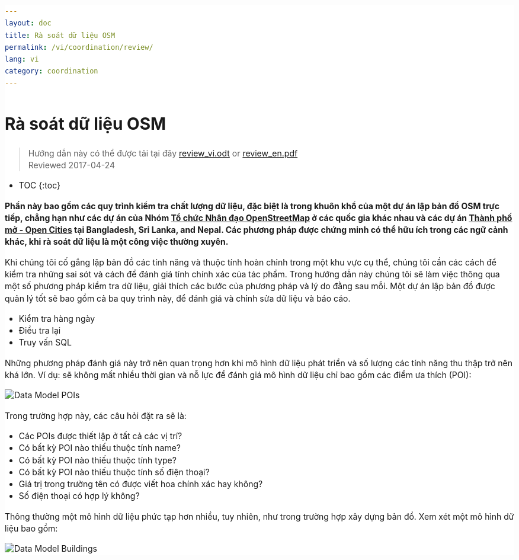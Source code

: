 ```yaml
---
layout: doc
title: Rà soát dữ liệu OSM
permalink: /vi/coordination/review/
lang: vi
category: coordination
---
```


Rà soát dữ liệu OSM
==================

> Hướng dẫn này có thể được tải tại đây [review_vi.odt](/files/review_vi.odt) or [review_en.pdf](/files/review_vi.pdf)  
> Reviewed 2017-04-24  

- TOC
{:toc}

**Phần này bao gồm các quy trình kiểm tra chất lượng dữ liệu, đặc biệt là trong khuôn khổ của một dự án lập bản đồ OSM trực tiếp, chẳng hạn như các dự án của Nhóm [Tổ chức Nhân đạo OpenStreetMap](http://hotosm.org) ở các quốc gia khác nhau và các dự án [Thành phố mở - Open Cities](http://opencitiesproject.com) tại Bangladesh, Sri Lanka, and Nepal. Các phương pháp được chứng minh có thể hữu ích trong các ngữ cảnh khác, khi rà soát dữ liệu là một công việc thường xuyên.**

Khi chúng tôi cố gắng lập bản đồ các tính năng và thuộc tính hoàn chỉnh trong một khu vực cụ thể, chúng tôi cần các cách để kiểm tra những sai sót và cách để đánh giá tính chính xác của tác phẩm. Trong hướng dẫn này chúng tôi sẽ làm việc thông qua một số phương pháp kiểm tra dữ liệu, giải thích các bước của phương pháp và lý do đằng sau mỗi. Một dự án lập bản đồ được quản lý tốt sẽ bao gồm cả ba quy trình này, để đánh giá và chỉnh sửa dữ liệu và báo cáo.

- Kiểm tra hàng ngày
- Điều tra lại
- Truy vấn SQL

Những phương pháp đánh giá này trở nên quan trọng hơn khi mô hình dữ liệu phát triển và số lượng các tính năng thu thập trở nên khá lớn. Ví dụ: sẽ không mất nhiều thời gian và nỗ lực để đánh giá mô hình dữ liệu chỉ bao gồm các điểm ưa thích (POI):

![Data Model POIs][]

Trong trường hợp này, các câu hỏi đặt ra sẽ là:

- Các POIs được thiết lập ở tất cả các vị trí?
- Có bất kỳ POI nào thiếu thuộc tính name?
- Có bất kỳ POI nào thiếu thuộc tính type?
- Có bất kỳ POI nào thiếu thuộc tính số điện thoại?
- Giá trị trong trường tên có được viết hoa chính xác hay không?
- Số điện thoại có hợp lý không?

Thông thường một mô hình dữ liệu phức tạp hơn nhiều, tuy nhiên, như trong trường hợp xây dựng bản đồ. Xem xét một mô hình dữ liệu bao gồm:

![Data Model Buildings][]


[Data Model POIs]: /images/coordination/reviewing_osm_data_image01.png
[Data Model Buildings]: /images/coordination/reviewing_osm_data_image02.png
[Dhaka Example in JOSM]: /images/coordination/reviewing_osm_data_image03.png
[Validation Tool]: /images/coordination/reviewing_osm_data_image04.png
[Validate Button]: /images/coordination/reviewing_osm_data_image05.png
[Validation Results]: /images/coordination/reviewing_osm_data_image06.png
[Validation Layer]: /images/coordination/reviewing_osm_data_image07.png
[Validation Zoom to Problem]: /images/coordination/reviewing_osm_data_image08.png
[Validation Selected Ways]: /images/coordination/reviewing_osm_data_image09.png
[Validation Crossing Ways]: /images/coordination/reviewing_osm_data_image10.png
[Validation Select Crossing Ways]: /images/coordination/reviewing_osm_data_image11.png
[JOSM Menu Search]: /images/coordination/reviewing_osm_data_image12.png
[JOSM Search String]: /images/coordination/reviewing_osm_data_image13.png
[JOSM Search Properties]: /images/coordination/reviewing_osm_data_image14.png
[JOSM Search Properties Edit]: /images/coordination/reviewing_osm_data_image15.png
[JOSM Search Properties Edit 2]: /images/coordination/reviewing_osm_data_image16.png
[QGIS Spatial Query]: /images/coordination/reviewing_osm_data_image17.png
[QGIS Map Image]: /images/coordination/reviewing_osm_data_image18.png
[QGIS Save Selection As]: /images/coordination/reviewing_osm_data_image19.png
[QGIS Map Image 2]: /images/coordination/reviewing_osm_data_image20.png
[QGIS Query Result]: /images/coordination/reviewing_osm_data_image21.png
[QGIS Map Image 3]: /images/coordination/reviewing_osm_data_image22.png